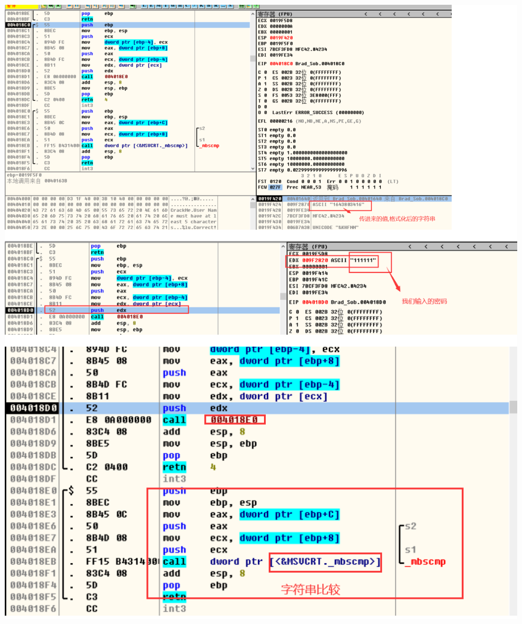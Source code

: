 ![image.png](./notesimg/1653332320488-9e7972b0-a01d-43c9-8390-0c1d637a2abc.png)





![image.png](./notesimg/1653332414409-e2658ed5-2c2a-4301-b237-3289b0e99ce9.png)





![image.png](./notesimg/1653332674929-e47bc338-bb78-4eaa-ac27-2749d8e11901.png)
